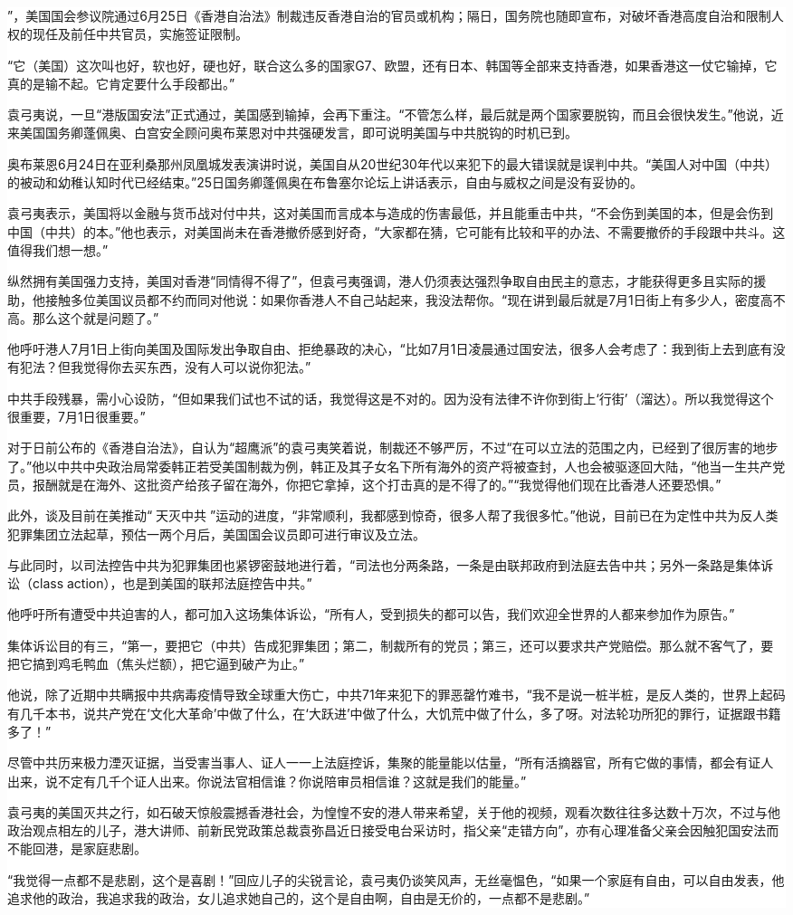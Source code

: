  </ok>
 ”，美国国会参议院通过6月25日《香港自治法》制裁违反香港自治的官员或机构；隔日，国务院也随即宣布，对破坏香港高度自治和限制人权的现任及前任中共官员，实施签证限制。
</p>
<p>
 “它（美国）这次叫也好，软也好，硬也好，联合这么多的国家G7、欧盟，还有日本、韩国等全部来支持香港，如果香港这一仗它输掉，它真的是输不起。它肯定要什么手段都出。”
</p>
<p>
 袁弓夷说，一旦“港版国安法”正式通过，美国感到输掉，会再下重注。“不管怎么样，最后就是两个国家要脱钩，而且会很快发生。”他说，近来美国国务卿蓬佩奥、白宫安全顾问奥布莱恩对中共强硬发言，即可说明美国与中共脱钩的时机已到。
</p>
<p>
 奥布莱恩6月24日在亚利桑那州凤凰城发表演讲时说，美国自从20世纪30年代以来犯下的最大错误就是误判中共。“美国人对中国（中共）的被动和幼稚认知时代已经结束。”25日国务卿蓬佩奥在布鲁塞尔论坛上讲话表示，自由与威权之间是没有妥协的。
</p>
<p>
 袁弓夷表示，美国将以金融与货币战对付中共，这对美国而言成本与造成的伤害最低，并且能重击中共，“不会伤到美国的本，但是会伤到中国（中共）的本。”他也表示，对美国尚未在香港撤侨感到好奇，“大家都在猜，它可能有比较和平的办法、不需要撤侨的手段跟中共斗。这值得我们想一想。”
</p>
<p>
 纵然拥有美国强力支持，美国对香港“同情得不得了”，但袁弓夷强调，港人仍须表达强烈争取自由民主的意志，才能获得更多且实际的援助，他接触多位美国议员都不约而同对他说：如果你香港人不自己站起来，我没法帮你。“现在讲到最后就是7月1日街上有多少人，密度高不高。那么这个就是问题了。”
</p>
<p>
 他呼吁港人7月1日上街向美国及国际发出争取自由、拒绝暴政的决心，“比如7月1日凌晨通过国安法，很多人会考虑了：我到街上去到底有没有犯法？但我觉得你去买东西，没有人可以说你犯法。”
</p>
<p>
 中共手段残暴，需小心设防，“但如果我们试也不试的话，我觉得这是不对的。因为没有法律不许你到街上‘行街’（溜达）。所以我觉得这个很重要，7月1日很重要。”
</p>
<p>
 对于日前公布的《香港自治法》，自认为“超鹰派”的袁弓夷笑着说，制裁还不够严厉，不过“在可以立法的范围之内，已经到了很厉害的地步了。”他以中共中央政治局常委韩正若受美国制裁为例，韩正及其子女名下所有海外的资产将被查封，人也会被驱逐回大陆，“他当一生共产党员，报酬就是在海外、这批资产给孩子留在海外，你把它拿掉，这个打击真的是不得了的。”“我觉得他们现在比香港人还要恐惧。”
</p>
<p>
 此外，谈及目前在美推动“
 <ok href="https://www.epochtimes.com/gb/tag/%E5%A4%A9%E7%81%AD%E4%B8%AD%E5%85%B1.html">
  天灭中共
 </ok>
 ”运动的进度，“非常顺利，我都感到惊奇，很多人帮了我很多忙。”他说，目前已在为定性中共为反人类犯罪集团立法起草，预估一两个月后，美国国会议员即可进行审议及立法。
</p>
<p>
 与此同时，以司法控告中共为犯罪集团也紧锣密鼓地进行着，“司法也分两条路，一条是由联邦政府到法庭去告中共；另外一条路是集体诉讼（class action），也是到美国的联邦法庭控告中共。”
</p>
<p>
 他呼吁所有遭受中共迫害的人，都可加入这场集体诉讼，“所有人，受到损失的都可以告，我们欢迎全世界的人都来参加作为原告。”
</p>
<p>
 集体诉讼目的有三，“第一，要把它（中共）告成犯罪集团；第二，制裁所有的党员；第三，还可以要求共产党赔偿。那么就不客气了，要把它搞到鸡毛鸭血（焦头烂额），把它逼到破产为止。”
</p>
<p>
 他说，除了近期中共瞒报中共病毒疫情导致全球重大伤亡，中共71年来犯下的罪恶罄竹难书，“我不是说一桩半桩，是反人类的，世界上起码有几千本书，说共产党在‘文化大革命’中做了什么，在‘大跃进’中做了什么，大饥荒中做了什么，多了呀。对法轮功所犯的罪行，证据跟书籍多了！”
</p>
<p>
 尽管中共历来极力湮灭证据，当受害当事人、证人一一上法庭控诉，集聚的能量能以估量，“所有活摘器官，所有它做的事情，都会有证人出来，说不定有几千个证人出来。你说法官相信谁？你说陪审员相信谁？这就是我们的能量。”
</p>
<p>
 袁弓夷的美国灭共之行，如石破天惊般震撼香港社会，为惶惶不安的港人带来希望，关于他的视频，观看次数往往多达数十万次，不过与他政治观点相左的儿子，港大讲师、前新民党政策总裁袁弥昌近日接受电台采访时，指父亲“走错方向”，亦有心理准备父亲会因触犯国安法而不能回港，是家庭悲剧。
</p>
<p>
 “我觉得一点都不是悲剧，这个是喜剧！”回应儿子的尖锐言论，袁弓夷仍谈笑风声，无丝毫愠色，“如果一个家庭有自由，可以自由发表，他追求他的政治，我追求我的政治，女儿追求她自己的，这个是自由啊，自由是无价的，一点都不是悲剧。”
</p>
